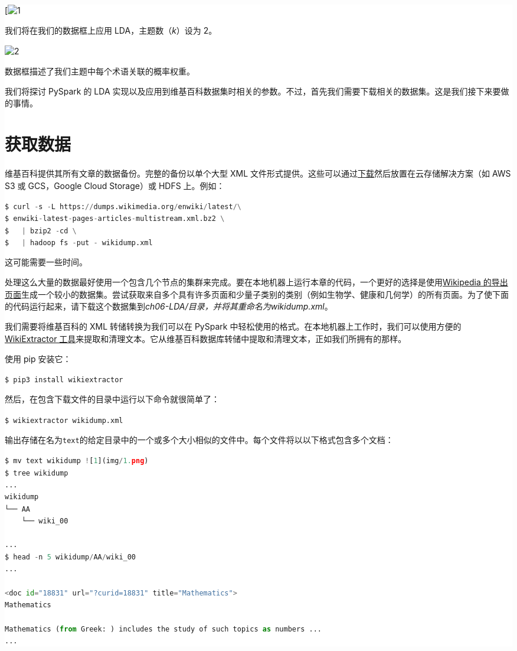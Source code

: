 [![1](img/#co_understanding_wikipedia___span_class__keep_together__with_lda_and_spark_nlp__span__CO1-1)

我们将在我们的数据框上应用 LDA，主题数（*k*）设为 2。

![2](img/#co_understanding_wikipedia___span_class__keep_together__with_lda_and_spark_nlp__span__CO1-2)

数据框描述了我们主题中每个术语关联的概率权重。

我们将探讨 PySpark 的 LDA 实现以及应用到维基百科数据集时相关的参数。不过，首先我们需要下载相关的数据集。这是我们接下来要做的事情。

# 获取数据

维基百科提供其所有文章的数据备份。完整的备份以单个大型 XML 文件形式提供。这些可以通过[下载](https://oreil.ly/DhGlJ)然后放置在云存储解决方案（如 AWS S3 或 GCS，Google Cloud Storage）或 HDFS 上。例如：

```py
$ curl -s -L https://dumps.wikimedia.org/enwiki/latest/\
$ enwiki-latest-pages-articles-multistream.xml.bz2 \
$   | bzip2 -cd \
$   | hadoop fs -put - wikidump.xml
```

这可能需要一些时间。

处理这么大量的数据最好使用一个包含几个节点的集群来完成。要在本地机器上运行本章的代码，一个更好的选择是使用[Wikipedia 的导出页面](https://oreil.ly/Rrpmr)生成一个较小的数据集。尝试获取来自多个具有许多页面和少量子类别的类别（例如生物学、健康和几何学）的所有页面。为了使下面的代码运行起来，请下载这个数据集到*ch06-LDA/*目录，并将其重命名为*wikidump.xml*。

我们需要将维基百科的 XML 转储转换为我们可以在 PySpark 中轻松使用的格式。在本地机器上工作时，我们可以使用方便的[WikiExtractor 工具](https://oreil.ly/pfwrE)来提取和清理文本。它从维基百科数据库转储中提取和清理文本，正如我们所拥有的那样。

使用 pip 安装它：

```py
$ pip3 install wikiextractor
```

然后，在包含下载文件的目录中运行以下命令就很简单了：

```py
$ wikiextractor wikidump.xml
```

输出存储在名为`text`的给定目录中的一个或多个大小相似的文件中。每个文件将以以下格式包含多个文档：

```py
$ mv text wikidump ![1](img/1.png)
$ tree wikidump
...
wikidump
└── AA
    └── wiki_00

...
$ head -n 5 wikidump/AA/wiki_00
...

<doc id="18831" url="?curid=18831" title="Mathematics">
Mathematics

Mathematics (from Greek: ) includes the study of such topics as numbers ...
...
```
